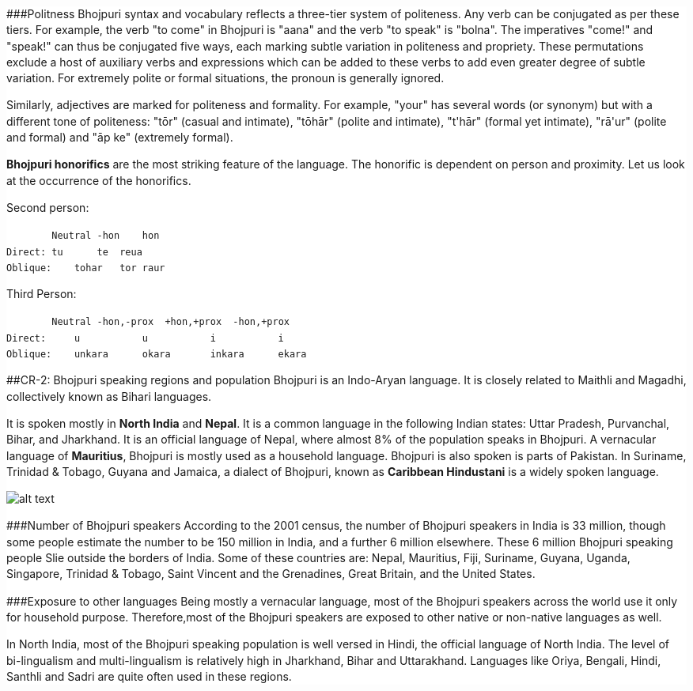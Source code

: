 ###Politness
Bhojpuri syntax and vocabulary reflects a three-tier system of politeness. Any verb can be conjugated as per these tiers. For example, the verb "to come" in Bhojpuri is "aana" and the verb "to speak" is "bolna". The imperatives "come!" and "speak!" can thus be conjugated five ways, each marking subtle variation in politeness and propriety. These permutations exclude a host of auxiliary verbs and expressions which can be added to these verbs to add even greater degree of subtle variation. For extremely polite or formal situations, the pronoun is generally ignored.

Similarly, adjectives are marked for politeness and formality. For example, "your" has several words (or synonym) but with a different tone of politeness: "tōr" (casual and intimate), "tōhār" (polite and intimate), "t'hār" (formal yet intimate), "rā'ur" (polite and formal) and "āp ke" (extremely formal).

**Bhojpuri honorifics** are the most striking feature of the language. The honorific is dependent on person and proximity. Let us look at the occurrence of the honorifics.

Second person:

			Neutral	-hon	hon
	Direct:	tu		te	reua
	Oblique:	tohar	tor	raur

Third Person:

			Neutral	-hon,-prox	+hon,+prox	-hon,+prox
	Direct:		u			u			i			i
	Oblique:	unkara		okara		inkara		ekara


##CR-2: Bhojpuri speaking regions and population
Bhojpuri is an Indo-Aryan language. It is closely related to Maithli and Magadhi, collectively known as Bihari languages. 


It is  spoken mostly in **North India** and **Nepal**. It is a common language in the following Indian states: Uttar Pradesh, Purvanchal, Bihar, and Jharkhand. It is an official language of Nepal, where almost 8% of the population speaks in Bhojpuri. A vernacular language of **Mauritius**, Bhojpuri is mostly used as a household language. Bhojpuri is also spoken is parts of Pakistan. In Suriname, Trinidad & Tobago, Guyana and Jamaica, a dialect of Bhojpuri, known as **Caribbean Hindustani** is a widely spoken language.

![alt text](https://github.com/ishansrivastava90/Upenn-CIS526-MT/blob/master/Language-Research/wmap-bhojpuri%20regions.png?raw=true "Bhojpuri in world")

###Number of Bhojpuri speakers
According to the 2001 census, the number of Bhojpuri speakers in India is 33 million, though some people estimate the number to be 150 million in India, and a further 6 million elsewhere. These 6 million Bhojpuri speaking people Slie outside the borders of India. Some of these countries are: Nepal, Mauritius, Fiji, Suriname, Guyana, Uganda, Singapore, Trinidad & Tobago, Saint Vincent and the Grenadines, Great Britain, and the United States.

###Exposure to other languages
Being mostly a vernacular language, most of the Bhojpuri speakers across the world use it only for household purpose. Therefore,most of the Bhojpuri speakers are exposed to other native or non-native languages as well.

In North India, most of the Bhojpuri speaking population is well versed in Hindi, the official language of North India. The level of bi-lingualism and multi-lingualism is relatively high in Jharkhand, Bihar and Uttarakhand. Languages like Oriya, Bengali, Hindi, Santhli and Sadri are quite often used in these regions.
